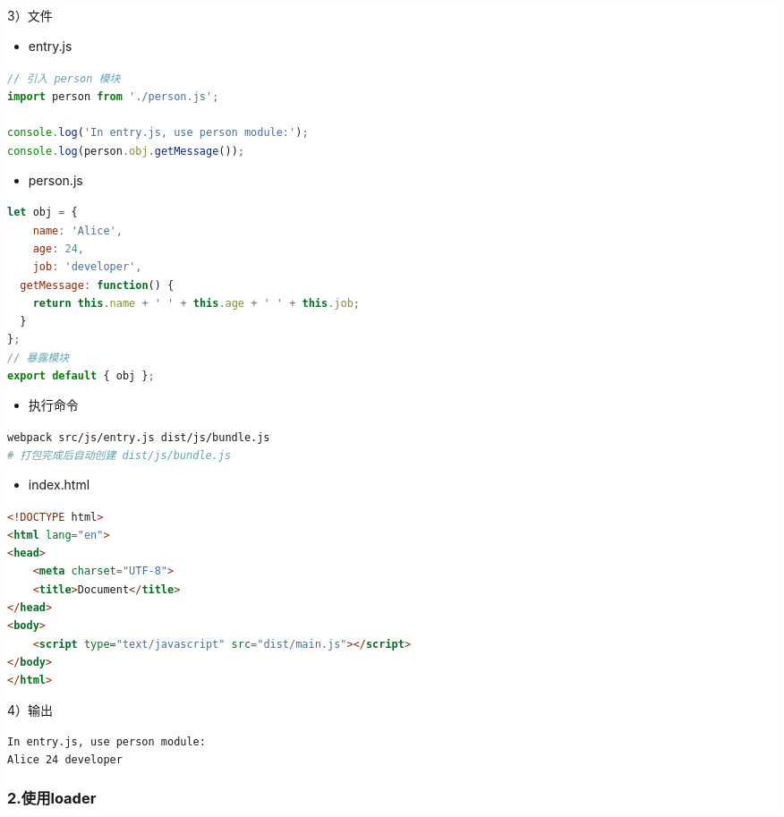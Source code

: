 3）文件

+ entry.js
```js
// 引入 person 模块
import person from './person.js';

console.log('In entry.js, use person module:');
console.log(person.obj.getMessage());

```

+ person.js
```js
let obj = {
	name: 'Alice',
	age: 24,
	job: 'developer',
  getMessage: function() {
  	return this.name + ' ' + this.age + ' ' + this.job;
  }
};
// 暴露模块
export default { obj };
```

+ 执行命令
```sh
webpack src/js/entry.js dist/js/bundle.js
# 打包完成后自动创建 dist/js/bundle.js
```

+ index.html
```html
<!DOCTYPE html>
<html lang="en">
<head>
	<meta charset="UTF-8">
	<title>Document</title>
</head>
<body>
	<script type="text/javascript" src="dist/main.js"></script>
</body>
</html>
```



4）输出
```sh
In entry.js, use person module:
Alice 24 developer
```



### 2.使用loader
